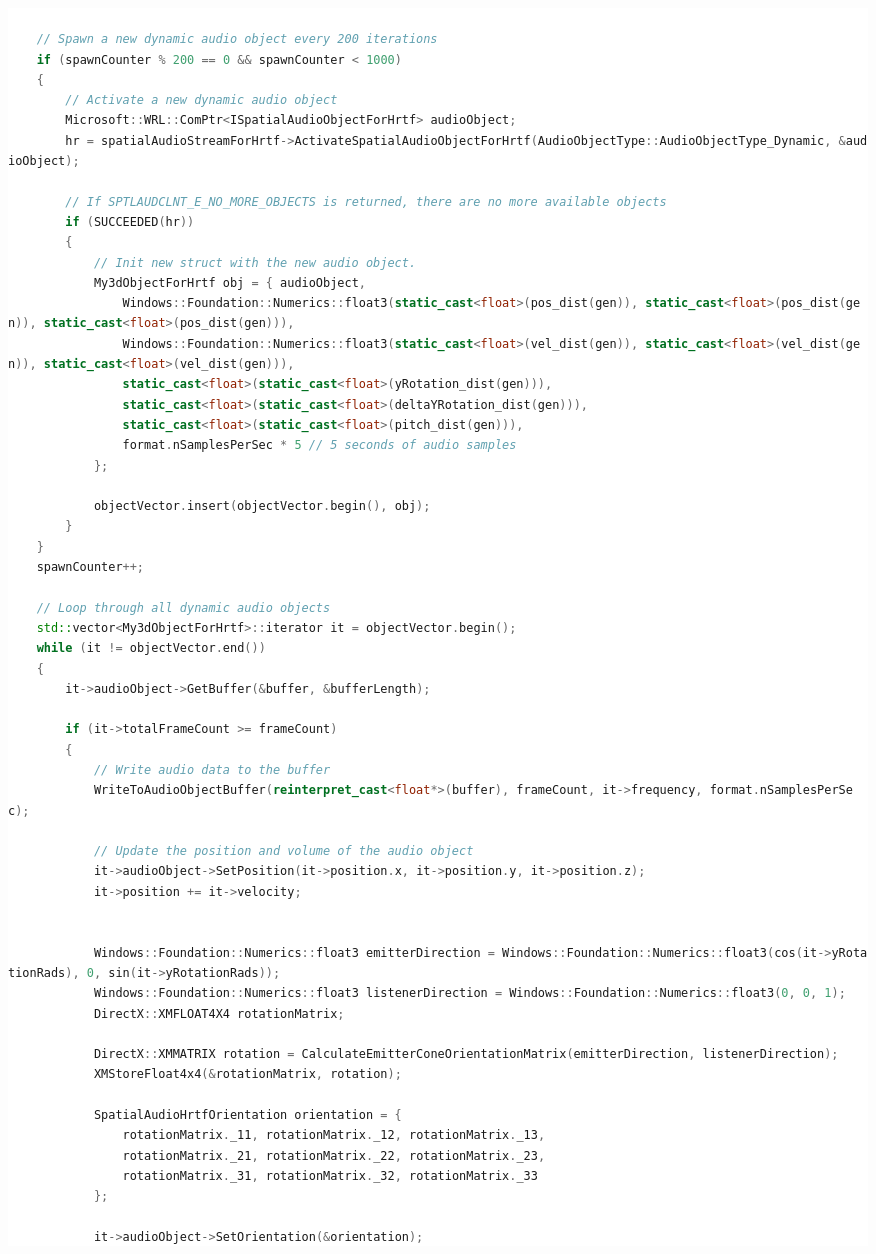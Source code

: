 ```C++

    // Spawn a new dynamic audio object every 200 iterations
    if (spawnCounter % 200 == 0 && spawnCounter < 1000)
    {
        // Activate a new dynamic audio object
        Microsoft::WRL::ComPtr<ISpatialAudioObjectForHrtf> audioObject;
        hr = spatialAudioStreamForHrtf->ActivateSpatialAudioObjectForHrtf(AudioObjectType::AudioObjectType_Dynamic, &audioObject);

        // If SPTLAUDCLNT_E_NO_MORE_OBJECTS is returned, there are no more available objects
        if (SUCCEEDED(hr))
        {
            // Init new struct with the new audio object.
            My3dObjectForHrtf obj = { audioObject,
                Windows::Foundation::Numerics::float3(static_cast<float>(pos_dist(gen)), static_cast<float>(pos_dist(gen)), static_cast<float>(pos_dist(gen))),
                Windows::Foundation::Numerics::float3(static_cast<float>(vel_dist(gen)), static_cast<float>(vel_dist(gen)), static_cast<float>(vel_dist(gen))),
                static_cast<float>(static_cast<float>(yRotation_dist(gen))),
                static_cast<float>(static_cast<float>(deltaYRotation_dist(gen))),
                static_cast<float>(static_cast<float>(pitch_dist(gen))),
                format.nSamplesPerSec * 5 // 5 seconds of audio samples
            };

            objectVector.insert(objectVector.begin(), obj);
        }
    }
    spawnCounter++;

    // Loop through all dynamic audio objects
    std::vector<My3dObjectForHrtf>::iterator it = objectVector.begin();
    while (it != objectVector.end())
    {
        it->audioObject->GetBuffer(&buffer, &bufferLength);

        if (it->totalFrameCount >= frameCount)
        {
            // Write audio data to the buffer
            WriteToAudioObjectBuffer(reinterpret_cast<float*>(buffer), frameCount, it->frequency, format.nSamplesPerSec);

            // Update the position and volume of the audio object
            it->audioObject->SetPosition(it->position.x, it->position.y, it->position.z);
            it->position += it->velocity;


            Windows::Foundation::Numerics::float3 emitterDirection = Windows::Foundation::Numerics::float3(cos(it->yRotationRads), 0, sin(it->yRotationRads));
            Windows::Foundation::Numerics::float3 listenerDirection = Windows::Foundation::Numerics::float3(0, 0, 1);
            DirectX::XMFLOAT4X4 rotationMatrix;

            DirectX::XMMATRIX rotation = CalculateEmitterConeOrientationMatrix(emitterDirection, listenerDirection);
            XMStoreFloat4x4(&rotationMatrix, rotation);

            SpatialAudioHrtfOrientation orientation = {
                rotationMatrix._11, rotationMatrix._12, rotationMatrix._13,
                rotationMatrix._21, rotationMatrix._22, rotationMatrix._23,
                rotationMatrix._31, rotationMatrix._32, rotationMatrix._33
            };

            it->audioObject->SetOrientation(&orientation);
```